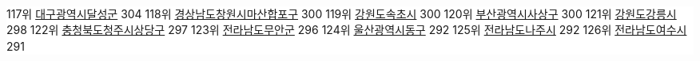   <tr>
    <td>117위</td>
    <td><a href="/apt/대구광역시달성군{dong}">대구광역시달성군</a></td>
    <td>304</td>
  </tr>

  <tr>
    <td>118위</td>
    <td><a href="/apt/경상남도창원시마산합포구{dong}">경상남도창원시마산합포구</a></td>
    <td>300</td>
  </tr>

  <tr>
    <td>119위</td>
    <td><a href="/apt/강원도속초시{dong}">강원도속초시</a></td>
    <td>300</td>
  </tr>

  <tr>
    <td>120위</td>
    <td><a href="/apt/부산광역시사상구{dong}">부산광역시사상구</a></td>
    <td>300</td>
  </tr>

  <tr>
    <td>121위</td>
    <td><a href="/apt/강원도강릉시{dong}">강원도강릉시</a></td>
    <td>298</td>
  </tr>

  <tr>
    <td>122위</td>
    <td><a href="/apt/충청북도청주시상당구{dong}">충청북도청주시상당구</a></td>
    <td>297</td>
  </tr>

  <tr>
    <td>123위</td>
    <td><a href="/apt/전라남도무안군{dong}">전라남도무안군</a></td>
    <td>296</td>
  </tr>

  <tr>
    <td>124위</td>
    <td><a href="/apt/울산광역시동구{dong}">울산광역시동구</a></td>
    <td>292</td>
  </tr>

  <tr>
    <td>125위</td>
    <td><a href="/apt/전라남도나주시{dong}">전라남도나주시</a></td>
    <td>292</td>
  </tr>

  <tr>
    <td>126위</td>
    <td><a href="/apt/전라남도여수시{dong}">전라남도여수시</a></td>
    <td>291</td>
  </tr>
